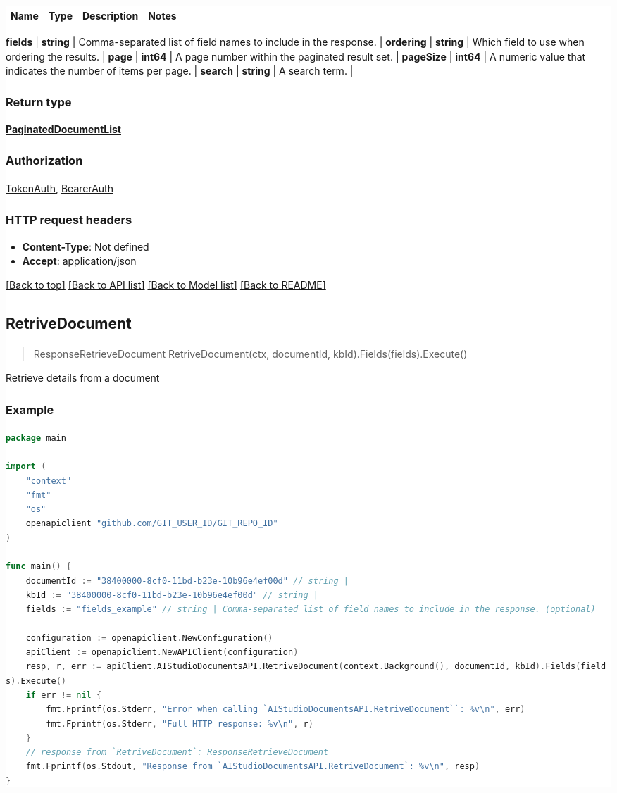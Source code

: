 
Name | Type | Description  | Notes
------------- | ------------- | ------------- | -------------

 **fields** | **string** | Comma-separated list of field names to include in the response. | 
 **ordering** | **string** | Which field to use when ordering the results. | 
 **page** | **int64** | A page number within the paginated result set. | 
 **pageSize** | **int64** | A numeric value that indicates the number of items per page. | 
 **search** | **string** | A search term. | 

### Return type

[**PaginatedDocumentList**](PaginatedDocumentList.md)

### Authorization

[TokenAuth](../README.md#TokenAuth), [BearerAuth](../README.md#BearerAuth)

### HTTP request headers

- **Content-Type**: Not defined
- **Accept**: application/json

[[Back to top]](#) [[Back to API list]](../README.md#documentation-for-api-endpoints)
[[Back to Model list]](../README.md#documentation-for-models)
[[Back to README]](../README.md)


## RetriveDocument

> ResponseRetrieveDocument RetriveDocument(ctx, documentId, kbId).Fields(fields).Execute()

Retrieve details from a document



### Example

```go
package main

import (
	"context"
	"fmt"
	"os"
	openapiclient "github.com/GIT_USER_ID/GIT_REPO_ID"
)

func main() {
	documentId := "38400000-8cf0-11bd-b23e-10b96e4ef00d" // string | 
	kbId := "38400000-8cf0-11bd-b23e-10b96e4ef00d" // string | 
	fields := "fields_example" // string | Comma-separated list of field names to include in the response. (optional)

	configuration := openapiclient.NewConfiguration()
	apiClient := openapiclient.NewAPIClient(configuration)
	resp, r, err := apiClient.AIStudioDocumentsAPI.RetriveDocument(context.Background(), documentId, kbId).Fields(fields).Execute()
	if err != nil {
		fmt.Fprintf(os.Stderr, "Error when calling `AIStudioDocumentsAPI.RetriveDocument``: %v\n", err)
		fmt.Fprintf(os.Stderr, "Full HTTP response: %v\n", r)
	}
	// response from `RetriveDocument`: ResponseRetrieveDocument
	fmt.Fprintf(os.Stdout, "Response from `AIStudioDocumentsAPI.RetriveDocument`: %v\n", resp)
}
```
